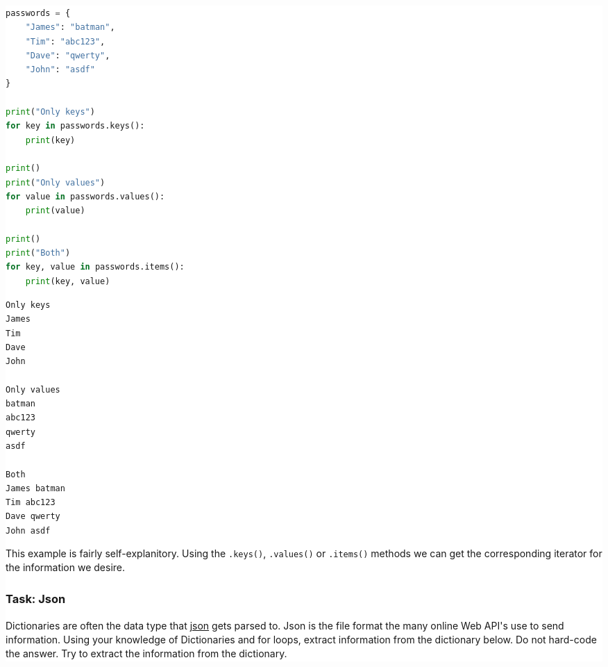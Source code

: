 ```python
passwords = {
    "James": "batman",
    "Tim": "abc123",
    "Dave": "qwerty",
    "John": "asdf"
}

print("Only keys")
for key in passwords.keys():
    print(key)

print()
print("Only values")
for value in passwords.values():
    print(value)

print()
print("Both")
for key, value in passwords.items():
    print(key, value)
```

```bash
Only keys
James
Tim
Dave
John

Only values
batman
abc123
qwerty
asdf

Both
James batman
Tim abc123
Dave qwerty
John asdf
```

This example is fairly self-explanitory. Using the `.keys()`, `.values()` or `.items()` methods we can get the corresponding iterator for the information we desire.

### Task: Json

Dictionaries are often the data type that [json](https://en.wikipedia.org/wiki/JSON) gets parsed to. Json is the file format the many online Web API's use to send information. Using your knowledge of Dictionaries and for loops, extract information from the dictionary below. Do not hard-code the answer. Try to extract the information from the dictionary.
